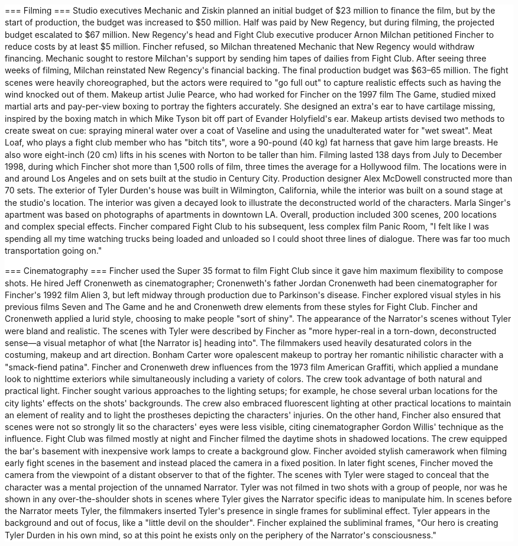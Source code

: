 
=== Filming ===
Studio executives Mechanic and Ziskin planned an initial budget of $23 million to finance the film, but by the start of production, the budget was increased to $50 million. Half was paid by New Regency, but during filming, the projected budget escalated to $67 million. New Regency's head and Fight Club executive producer Arnon Milchan petitioned Fincher to reduce costs by at least $5 million. Fincher refused, so Milchan threatened Mechanic that New Regency would withdraw financing. Mechanic sought to restore Milchan's support by sending him tapes of dailies from Fight Club. After seeing three weeks of filming, Milchan reinstated New Regency's financial backing. The final production budget was $63–65 million.
The fight scenes were heavily choreographed, but the actors were required to "go full out" to capture realistic effects such as having the wind knocked out of them. Makeup artist Julie Pearce, who had worked for Fincher on the 1997 film The Game, studied mixed martial arts and pay-per-view boxing to portray the fighters accurately. She designed an extra's ear to have cartilage missing, inspired by the boxing match in which Mike Tyson bit off part of Evander Holyfield's ear. Makeup artists devised two methods to create sweat on cue: spraying mineral water over a coat of Vaseline and using the unadulterated water for "wet sweat". Meat Loaf, who plays a fight club member who has "bitch tits", wore a 90-pound (40 kg) fat harness that gave him large breasts. He also wore eight-inch (20 cm) lifts in his scenes with Norton to be taller than him.
Filming lasted 138 days from July to December 1998, during which Fincher shot more than 1,500 rolls of film, three times the average for a Hollywood film.  The locations were in and around Los Angeles and on sets built at the studio in Century City. Production designer Alex McDowell constructed more than 70 sets. The exterior of Tyler Durden's house was built in Wilmington, California, while the interior was built on a sound stage at the studio's location. The interior was given a decayed look to illustrate the deconstructed world of the characters. Marla Singer's apartment was based on photographs of apartments in downtown LA. Overall, production included 300 scenes, 200 locations and complex special effects. Fincher compared Fight Club to his subsequent, less complex film Panic Room, "I felt like I was spending all my time watching trucks being loaded and unloaded so I could shoot three lines of dialogue. There was far too much transportation going on."


=== Cinematography ===
Fincher used the Super 35 format to film Fight Club since it gave him maximum flexibility to compose shots. He hired Jeff Cronenweth as cinematographer; Cronenweth's father Jordan Cronenweth had been cinematographer for Fincher's 1992 film Alien 3, but left midway through production due to Parkinson's disease. Fincher explored visual styles in his previous films Seven and The Game and he and Cronenweth drew elements from these styles for Fight Club.
Fincher and Cronenweth applied a lurid style, choosing to make people "sort of shiny". The appearance of the Narrator's scenes without Tyler were bland and realistic. The scenes with Tyler were described by Fincher as "more hyper-real in a torn-down, deconstructed sense—a visual metaphor of what [the Narrator is] heading into". The filmmakers used heavily desaturated colors in the costuming, makeup and art direction. Bonham Carter wore opalescent makeup to portray her romantic nihilistic character with a "smack-fiend patina". Fincher and Cronenweth drew influences from the 1973 film American Graffiti, which applied a mundane look to nighttime exteriors while simultaneously including a variety of colors.
The crew took advantage of both natural and practical light. Fincher sought various approaches to the lighting setups; for example, he chose several urban locations for the city lights' effects on the shots' backgrounds. The crew also embraced fluorescent lighting at other practical locations to maintain an element of reality and to light the prostheses depicting the characters' injuries. On the other hand, Fincher also ensured that scenes were not so strongly lit so the characters' eyes were less visible, citing cinematographer Gordon Willis' technique as the influence.
Fight Club was filmed mostly at night and Fincher filmed the daytime shots in shadowed locations. The crew equipped the bar's basement with inexpensive work lamps to create a background glow. Fincher avoided stylish camerawork when filming early fight scenes in the basement and instead placed the camera in a fixed position. In later fight scenes, Fincher moved the camera from the viewpoint of a distant observer to that of the fighter.
The scenes with Tyler were staged to conceal that the character was a mental projection of the unnamed Narrator. Tyler was not filmed in two shots with a group of people, nor was he shown in any over-the-shoulder shots in scenes where Tyler gives the Narrator specific ideas to manipulate him. In scenes before the Narrator meets Tyler, the filmmakers inserted Tyler's presence in single frames for subliminal effect. Tyler appears in the background and out of focus, like a "little devil on the shoulder". Fincher explained the subliminal frames, "Our hero is creating Tyler Durden in his own mind, so at this point he exists only on the periphery of the Narrator's consciousness."